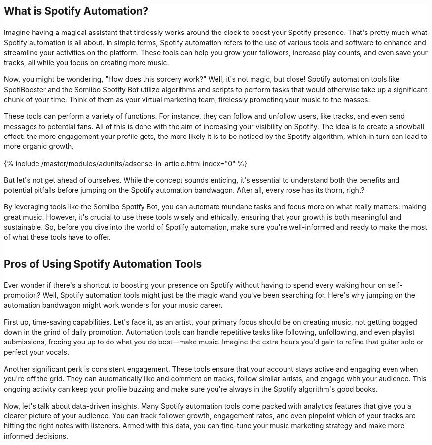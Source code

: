## What is Spotify Automation?

Imagine having a magical assistant that tirelessly works around the clock to boost your Spotify presence. That's pretty much what Spotify automation is all about. In simple terms, Spotify automation refers to the use of various tools and software to enhance and streamline your activities on the platform. These tools can help you grow your followers, increase play counts, and even save your tracks, all while you focus on creating more music.

Now, you might be wondering, "How does this sorcery work?" Well, it's not magic, but close! Spotify automation tools like SpotiBooster and the Somiibo Spotify Bot utilize algorithms and scripts to perform tasks that would otherwise take up a significant chunk of your time. Think of them as your virtual marketing team, tirelessly promoting your music to the masses.

These tools can perform a variety of functions. For instance, they can follow and unfollow users, like tracks, and even send messages to potential fans. All of this is done with the aim of increasing your visibility on Spotify. The idea is to create a snowball effect: the more engagement your profile gets, the more likely it is to be noticed by the Spotify algorithm, which in turn can lead to more organic growth.

{% include /master/modules/adunits/adsense-in-article.html index="0" %}

But let's not get ahead of ourselves. While the concept sounds enticing, it's essential to understand both the benefits and potential pitfalls before jumping on the Spotify automation bandwagon. After all, every rose has its thorn, right?

By leveraging tools like the [Somiibo Spotify Bot](https://somiibo.com/platforms/spotify-bot), you can automate mundane tasks and focus more on what really matters: making great music. However, it's crucial to use these tools wisely and ethically, ensuring that your growth is both meaningful and sustainable. So, before you dive into the world of Spotify automation, make sure you're well-informed and ready to make the most of what these tools have to offer.

## Pros of Using Spotify Automation Tools

Ever wonder if there's a shortcut to boosting your presence on Spotify without having to spend every waking hour on self-promotion? Well, Spotify automation tools might just be the magic wand you've been searching for. Here's why jumping on the automation bandwagon might work wonders for your music career.

First up, time-saving capabilities. Let's face it, as an artist, your primary focus should be on creating music, not getting bogged down in the grind of daily promotion. Automation tools can handle repetitive tasks like following, unfollowing, and even playlist submissions, freeing you up to do what you do best—make music. Imagine the extra hours you'd gain to refine that guitar solo or perfect your vocals.

Another significant perk is consistent engagement. These tools ensure that your account stays active and engaging even when you're off the grid. They can automatically like and comment on tracks, follow similar artists, and engage with your audience. This ongoing activity can keep your profile buzzing and make sure you're always in the Spotify algorithm's good books.

Now, let's talk about data-driven insights. Many Spotify automation tools come packed with analytics features that give you a clearer picture of your audience. You can track follower growth, engagement rates, and even pinpoint which of your tracks are hitting the right notes with listeners. Armed with this data, you can fine-tune your music marketing strategy and make more informed decisions.
